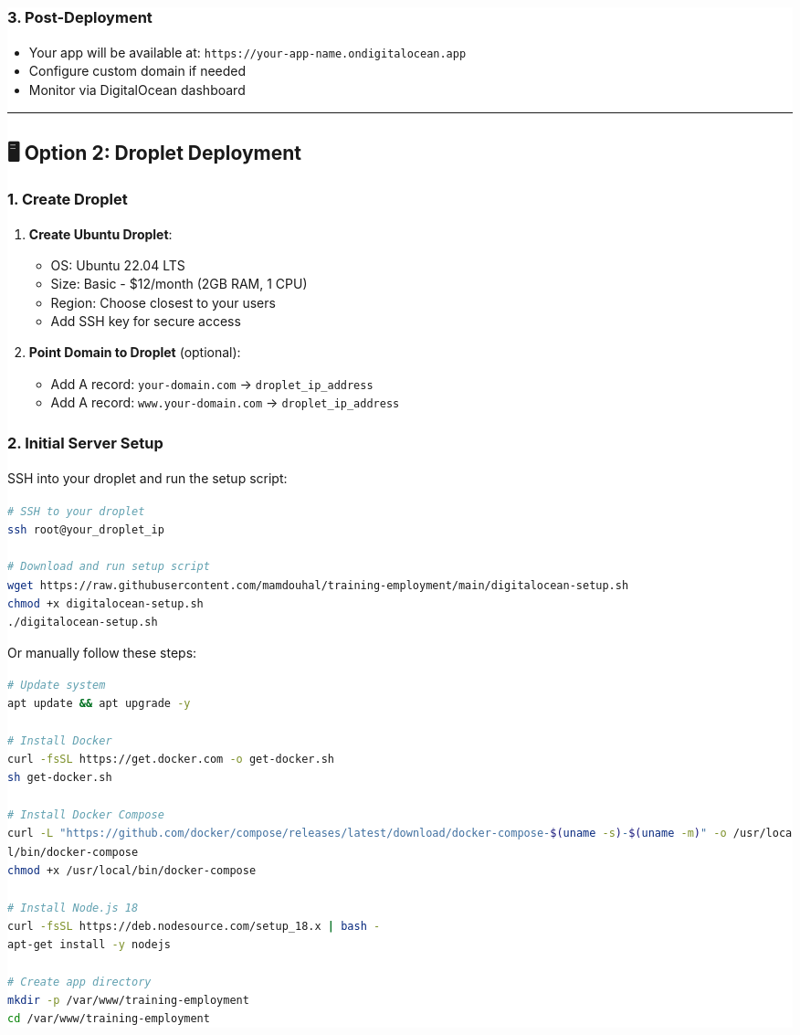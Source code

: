 ### 3. Post-Deployment
- Your app will be available at: `https://your-app-name.ondigitalocean.app`
- Configure custom domain if needed
- Monitor via DigitalOcean dashboard

---

## 🖥️ **Option 2: Droplet Deployment**

### 1. Create Droplet

1. **Create Ubuntu Droplet**:
   - OS: Ubuntu 22.04 LTS
   - Size: Basic - $12/month (2GB RAM, 1 CPU)
   - Region: Choose closest to your users
   - Add SSH key for secure access

2. **Point Domain to Droplet** (optional):
   - Add A record: `your-domain.com` → `droplet_ip_address`
   - Add A record: `www.your-domain.com` → `droplet_ip_address`

### 2. Initial Server Setup

SSH into your droplet and run the setup script:

```bash
# SSH to your droplet
ssh root@your_droplet_ip

# Download and run setup script
wget https://raw.githubusercontent.com/mamdouhal/training-employment/main/digitalocean-setup.sh
chmod +x digitalocean-setup.sh
./digitalocean-setup.sh
```

Or manually follow these steps:

```bash
# Update system
apt update && apt upgrade -y

# Install Docker
curl -fsSL https://get.docker.com -o get-docker.sh
sh get-docker.sh

# Install Docker Compose
curl -L "https://github.com/docker/compose/releases/latest/download/docker-compose-$(uname -s)-$(uname -m)" -o /usr/local/bin/docker-compose
chmod +x /usr/local/bin/docker-compose

# Install Node.js 18
curl -fsSL https://deb.nodesource.com/setup_18.x | bash -
apt-get install -y nodejs

# Create app directory
mkdir -p /var/www/training-employment
cd /var/www/training-employment
```
